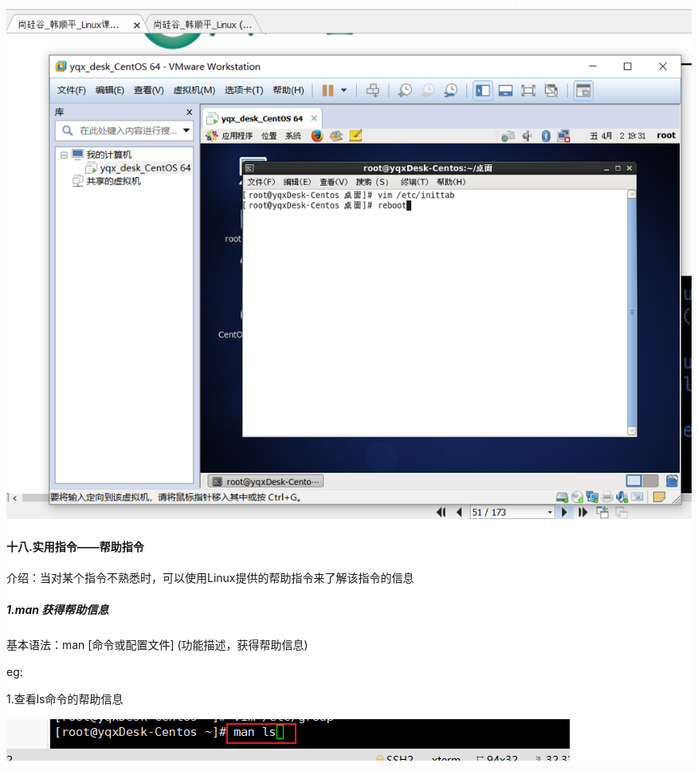 ![](.\IMAGES\16_20.png)





#### 十八.实用指令——帮助指令

介绍：当对某个指令不熟悉时，可以使用Linux提供的帮助指令来了解该指令的信息

##### 1.man  获得帮助信息

基本语法：man [命令或配置文件] (功能描述，获得帮助信息)

eg:

1.查看ls命令的帮助信息

![](.\IMAGES\18_1.png)
